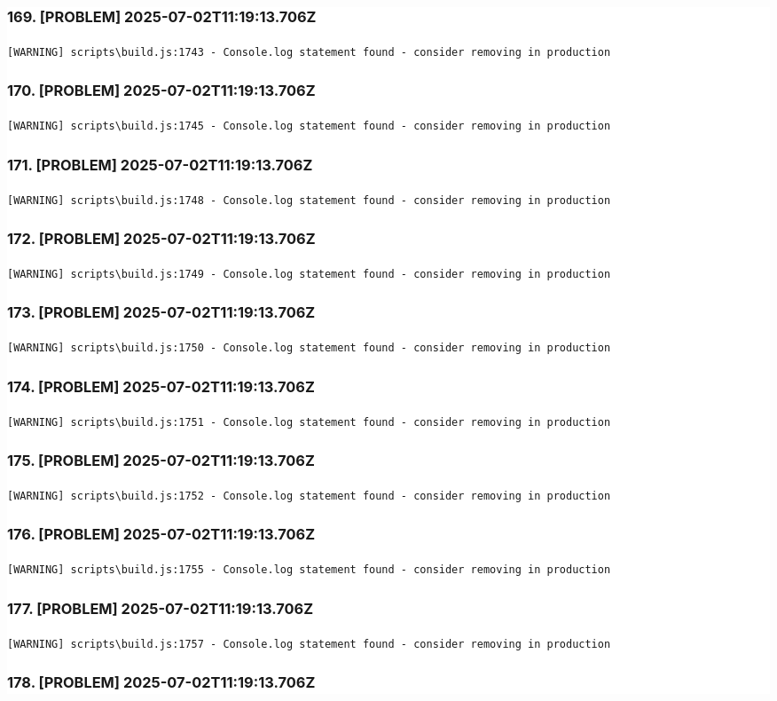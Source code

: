 ### 169. [PROBLEM] 2025-07-02T11:19:13.706Z

```
[WARNING] scripts\build.js:1743 - Console.log statement found - consider removing in production
```

### 170. [PROBLEM] 2025-07-02T11:19:13.706Z

```
[WARNING] scripts\build.js:1745 - Console.log statement found - consider removing in production
```

### 171. [PROBLEM] 2025-07-02T11:19:13.706Z

```
[WARNING] scripts\build.js:1748 - Console.log statement found - consider removing in production
```

### 172. [PROBLEM] 2025-07-02T11:19:13.706Z

```
[WARNING] scripts\build.js:1749 - Console.log statement found - consider removing in production
```

### 173. [PROBLEM] 2025-07-02T11:19:13.706Z

```
[WARNING] scripts\build.js:1750 - Console.log statement found - consider removing in production
```

### 174. [PROBLEM] 2025-07-02T11:19:13.706Z

```
[WARNING] scripts\build.js:1751 - Console.log statement found - consider removing in production
```

### 175. [PROBLEM] 2025-07-02T11:19:13.706Z

```
[WARNING] scripts\build.js:1752 - Console.log statement found - consider removing in production
```

### 176. [PROBLEM] 2025-07-02T11:19:13.706Z

```
[WARNING] scripts\build.js:1755 - Console.log statement found - consider removing in production
```

### 177. [PROBLEM] 2025-07-02T11:19:13.706Z

```
[WARNING] scripts\build.js:1757 - Console.log statement found - consider removing in production
```

### 178. [PROBLEM] 2025-07-02T11:19:13.706Z
